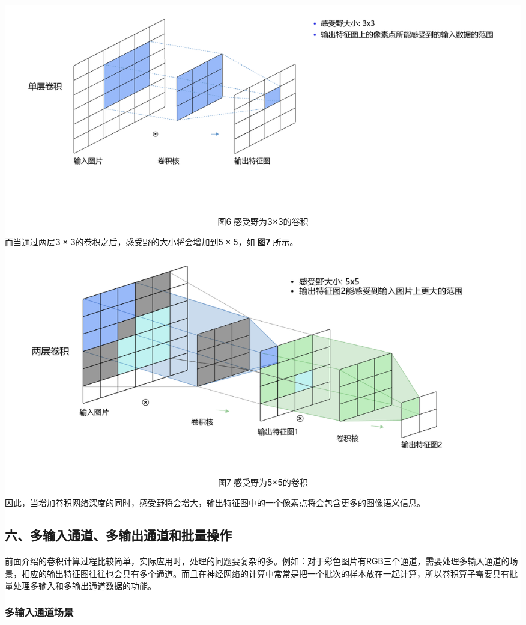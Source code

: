 <center><img src="../../../images/CNN/convolution_operator/Receptive_Field_3*3.png" width = "800"></center>
<center><br>图6 感受野为3×3的卷积 </br></center>

而当通过两层$3\times3$的卷积之后，感受野的大小将会增加到$5\times5$，如 **图7** 所示。

<center><img src="../../../images/CNN/convolution_operator/Receptive_Field_5*5.png" width = "800"></center>
<center><br>图7 感受野为5×5的卷积 </br></center>

因此，当增加卷积网络深度的同时，感受野将会增大，输出特征图中的一个像素点将会包含更多的图像语义信息。

## 六、多输入通道、多输出通道和批量操作

前面介绍的卷积计算过程比较简单，实际应用时，处理的问题要复杂的多。例如：对于彩色图片有RGB三个通道，需要处理多输入通道的场景，相应的输出特征图往往也会具有多个通道。而且在神经网络的计算中常常是把一个批次的样本放在一起计算，所以卷积算子需要具有批量处理多输入和多输出通道数据的功能。

### 多输入通道场景
